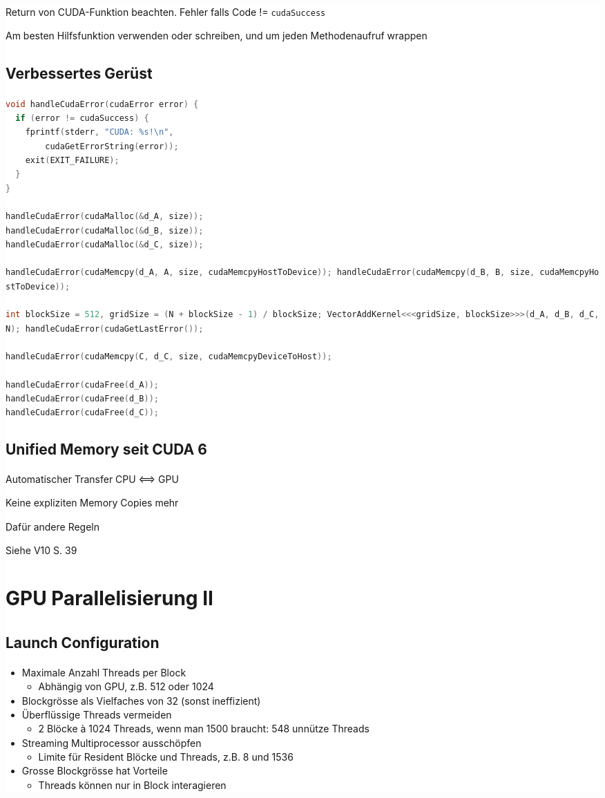 Return von CUDA-Funktion beachten. Fehler falls Code != `cudaSuccess`

Am besten Hilfsfunktion verwenden oder schreiben, und um jeden Methodenaufruf wrappen

## Verbessertes Gerüst

```c
void handleCudaError(cudaError error) { 
  if (error != cudaSuccess) {
  	fprintf(stderr, "CUDA: %s!\n",
    	cudaGetErrorString(error));
  	exit(EXIT_FAILURE); 
  }
}

handleCudaError(cudaMalloc(&d_A, size));
handleCudaError(cudaMalloc(&d_B, size)); 
handleCudaError(cudaMalloc(&d_C, size));

handleCudaError(cudaMemcpy(d_A, A, size, cudaMemcpyHostToDevice)); handleCudaError(cudaMemcpy(d_B, B, size, cudaMemcpyHostToDevice));

int blockSize = 512, gridSize = (N + blockSize - 1) / blockSize; VectorAddKernel<<<gridSize, blockSize>>>(d_A, d_B, d_C, N); handleCudaError(cudaGetLastError());

handleCudaError(cudaMemcpy(C, d_C, size, cudaMemcpyDeviceToHost));

handleCudaError(cudaFree(d_A));
handleCudaError(cudaFree(d_B));
handleCudaError(cudaFree(d_C));
```

## Unified Memory seit CUDA 6

Automatischer Transfer CPU <==> GPU

Keine expliziten Memory Copies mehr

Dafür andere Regeln

Siehe V10 S. 39

# GPU Parallelisierung II

## Launch Configuration

* Maximale Anzahl Threads per Block
  * Abhängig von GPU, z.B. 512 oder 1024
* Blockgrösse als Vielfaches von 32 (sonst ineffizient)
* Überflüssige Threads vermeiden
  * 2 Blöcke à 1024 Threads, wenn man 1500 braucht: 548 unnütze Threads
* Streaming Multiprocessor ausschöpfen
  * Limite für Resident Blöcke und Threads, z.B. 8 und 1536
* Grosse Blockgrösse hat Vorteile
  * Threads können nur in Block interagieren
